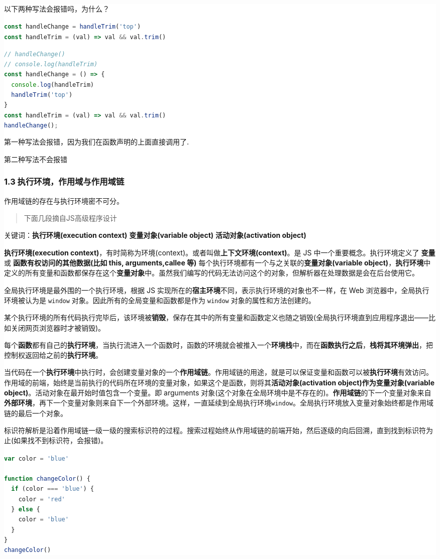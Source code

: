 以下两种写法会报错吗，为什么？

```js
const handleChange = handleTrim('top')
const handleTrim = (val) => val && val.trim()
```

```js
// handleChange()
// console.log(handleTrim)
const handleChange = () => {
  console.log(handleTrim)
  handleTrim('top')
}
const handleTrim = (val) => val && val.trim()
handleChange();
```

第一种写法会报错，因为我们在函数声明的上面直接调用了.

第二种写法不会报错

### 1.3 执行环境，作用域与作用域链

作用域链的存在与执行环境密不可分。

> 下面几段摘自JS高级程序设计

关键词：**执行环境(execution context)** **变量对象(variable object)** **活动对象(activation object)**

**执行环境(execution context)**，有时简称为环境(context)。或者叫做**上下文环境(context)**。是 JS 中一个重要概念。执行环境定义了 **变量** 或 **函数有权访问的其他数据(比如 this, arguments,callee 等)** 每个执行环境都有一个与之关联的**变量对象(variable object)**，**执行环境**中定义的所有变量和函数都保存在这个**变量对象**中。虽然我们编写的代码无法访问这个的对象，但解析器在处理数据是会在后台使用它。

全局执行环境是最外围的一个执行环境，根据 JS 实现所在的**宿主环境**不同，表示执行环境的对象也不一样，在 Web 浏览器中，全局执行环境被认为是 `window` 对象。因此所有的全局变量和函数都是作为 `window` 对象的属性和方法创建的。

某个执行环境的所有代码执行完毕后，该环境被**销毁**，保存在其中的所有变量和函数定义也随之销毁(全局执行环境直到应用程序退出——比如关闭网页浏览器时才被销毁)。

每个**函数**都有自己的**执行环境**，当执行流进入一个函数时，函数的环境就会被推入一个**环境栈**中，而在**函数执行之后**，**栈将其环境弹出**，把控制权返回给之前的**执行环境**。

当代码在一个**执行环境**中执行时，会创建变量对象的一个**作用域链**。作用域链的用途，就是可以保证变量和函数可以被**执行环境**有效访问。作用域的前端，始终是当前执行的代码所在环境的变量对象，如果这个是函数，则将其**活动对象(activation object)**作为**变量对象(variable object)**。活动对象在最开始时值包含一个变量。即 arguments 对象(这个对象在全局环境中是不存在的)。**作用域链**的下一个变量对象来自**外部环境**，再下一个变量对象则来自下一个外部环境。这样，一直延续到全局执行环境`window`。全局执行环境放入变量对象始终都是作用域链的最后一个对象。

标识符解析是沿着作用域链一级一级的搜索标识符的过程。搜索过程始终从作用域链的前端开始，然后逐级的向后回溯，直到找到标识符为止(如果找不到标识符，会报错)。

```js
var color = 'blue'

function changeColor() {
  if (color === 'blue') {
    color = 'red'
  } else {
    color = 'blue'
  }
}
changeColor()
```
